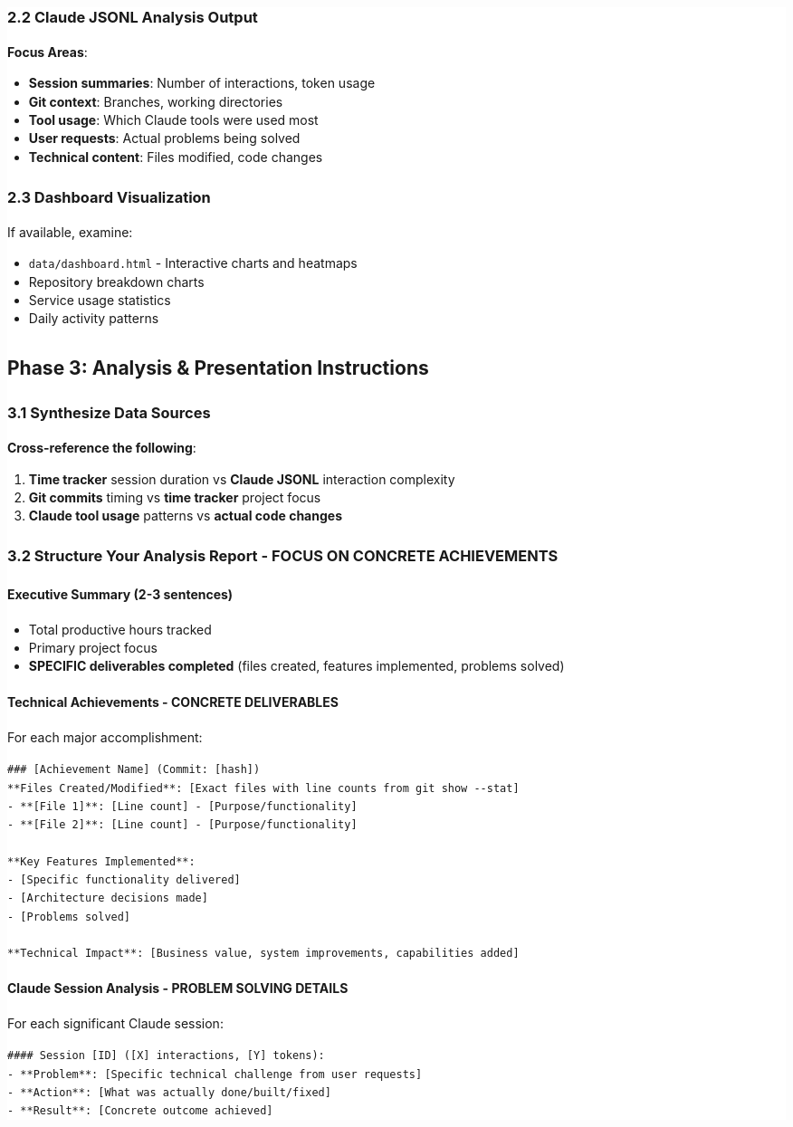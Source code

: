 ### 2.2 Claude JSONL Analysis Output
**Focus Areas**:
- **Session summaries**: Number of interactions, token usage
- **Git context**: Branches, working directories
- **Tool usage**: Which Claude tools were used most
- **User requests**: Actual problems being solved
- **Technical content**: Files modified, code changes

### 2.3 Dashboard Visualization
If available, examine:
- `data/dashboard.html` - Interactive charts and heatmaps
- Repository breakdown charts
- Service usage statistics
- Daily activity patterns

## Phase 3: Analysis & Presentation Instructions

### 3.1 Synthesize Data Sources
**Cross-reference the following**:
1. **Time tracker** session duration vs **Claude JSONL** interaction complexity
2. **Git commits** timing vs **time tracker** project focus
3. **Claude tool usage** patterns vs **actual code changes**

### 3.2 Structure Your Analysis Report - FOCUS ON CONCRETE ACHIEVEMENTS

#### **Executive Summary (2-3 sentences)**
- Total productive hours tracked
- Primary project focus  
- **SPECIFIC deliverables completed** (files created, features implemented, problems solved)

#### **Technical Achievements - CONCRETE DELIVERABLES**
For each major accomplishment:
```
### [Achievement Name] (Commit: [hash])
**Files Created/Modified**: [Exact files with line counts from git show --stat]
- **[File 1]**: [Line count] - [Purpose/functionality]
- **[File 2]**: [Line count] - [Purpose/functionality]

**Key Features Implemented**:
- [Specific functionality delivered]
- [Architecture decisions made]
- [Problems solved]

**Technical Impact**: [Business value, system improvements, capabilities added]
```

#### **Claude Session Analysis - PROBLEM SOLVING DETAILS**
For each significant Claude session:
```
#### Session [ID] ([X] interactions, [Y] tokens):
- **Problem**: [Specific technical challenge from user requests]
- **Action**: [What was actually done/built/fixed]
- **Result**: [Concrete outcome achieved]
```
